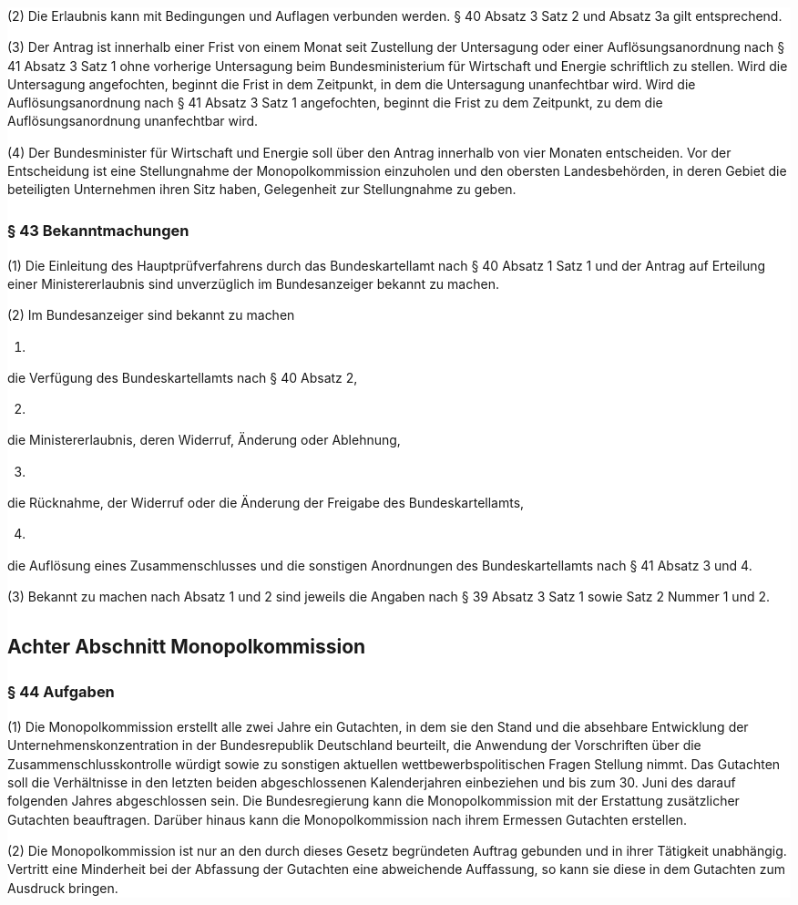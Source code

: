 (2) Die Erlaubnis kann mit Bedingungen und Auflagen verbunden werden. § 40 Absatz 3 Satz 2 und Absatz 3a gilt entsprechend.

(3) Der Antrag ist innerhalb einer Frist von einem Monat seit Zustellung der Untersagung oder einer Auflösungsanordnung nach § 41 Absatz 3 Satz 1 ohne vorherige Untersagung beim Bundesministerium für Wirtschaft und Energie schriftlich zu stellen. Wird die Untersagung angefochten, beginnt die Frist in dem Zeitpunkt, in dem die Untersagung unanfechtbar wird. Wird die Auflösungsanordnung nach § 41 Absatz 3 Satz 1 angefochten, beginnt die Frist zu dem Zeitpunkt, zu dem die Auflösungsanordnung unanfechtbar wird.

(4) Der Bundesminister für Wirtschaft und Energie soll über den Antrag innerhalb von vier Monaten entscheiden. Vor der Entscheidung ist eine Stellungnahme der Monopolkommission einzuholen und den obersten Landesbehörden, in deren Gebiet die beteiligten Unternehmen ihren Sitz haben, Gelegenheit zur Stellungnahme zu geben.

### § 43 Bekanntmachungen

(1) Die Einleitung des Hauptprüfverfahrens durch das Bundeskartellamt nach § 40 Absatz 1 Satz 1 und der Antrag auf Erteilung einer Ministererlaubnis sind unverzüglich im Bundesanzeiger bekannt zu machen.

(2) Im Bundesanzeiger sind bekannt zu machen

1.  
die Verfügung des Bundeskartellamts nach § 40 Absatz 2,

2.  
die Ministererlaubnis, deren Widerruf, Änderung oder Ablehnung,

3.  
die Rücknahme, der Widerruf oder die Änderung der Freigabe des Bundeskartellamts,

4.  
die Auflösung eines Zusammenschlusses und die sonstigen Anordnungen des Bundeskartellamts nach § 41 Absatz 3 und 4.

(3) Bekannt zu machen nach Absatz 1 und 2 sind jeweils die Angaben nach § 39 Absatz 3 Satz 1 sowie Satz 2 Nummer 1 und 2.

Achter Abschnitt Monopolkommission
----------------------------------

### 

### § 44 Aufgaben

(1) Die Monopolkommission erstellt alle zwei Jahre ein Gutachten, in dem sie den Stand und die absehbare Entwicklung der Unternehmenskonzentration in der Bundesrepublik Deutschland beurteilt, die Anwendung der Vorschriften über die Zusammenschlusskontrolle würdigt sowie zu sonstigen aktuellen wettbewerbspolitischen Fragen Stellung nimmt. Das Gutachten soll die Verhältnisse in den letzten beiden abgeschlossenen Kalenderjahren einbeziehen und bis zum 30. Juni des darauf folgenden Jahres abgeschlossen sein. Die Bundesregierung kann die Monopolkommission mit der Erstattung zusätzlicher Gutachten beauftragen. Darüber hinaus kann die Monopolkommission nach ihrem Ermessen Gutachten erstellen.

(2) Die Monopolkommission ist nur an den durch dieses Gesetz begründeten Auftrag gebunden und in ihrer Tätigkeit unabhängig. Vertritt eine Minderheit bei der Abfassung der Gutachten eine abweichende Auffassung, so kann sie diese in dem Gutachten zum Ausdruck bringen.
